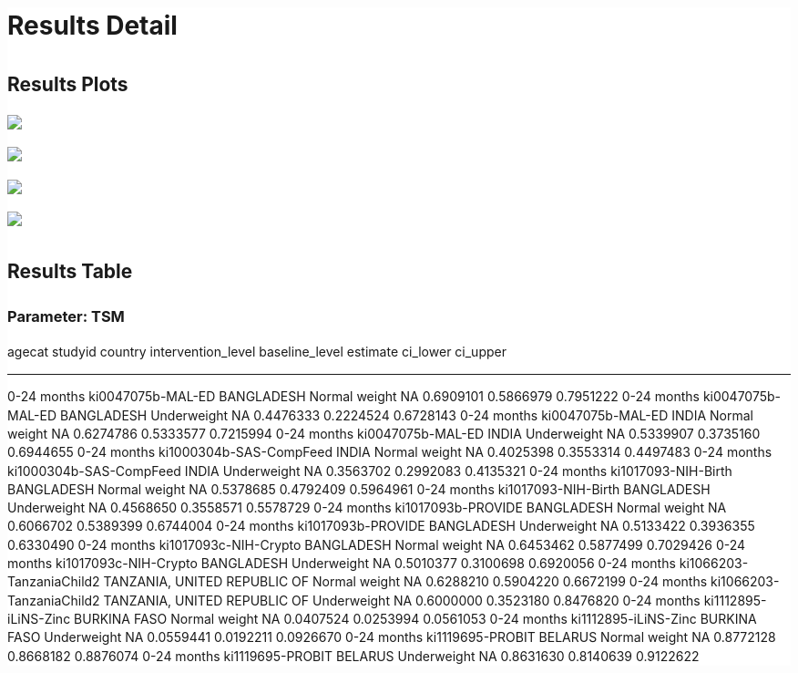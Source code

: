 


# Results Detail

## Results Plots
![](/tmp/206d7b66-9779-421b-8381-b3220a4affcf/2d9f9d15-c405-4573-b7a9-97adc457bcbe/REPORT_files/figure-html/plot_tsm-1.png)

![](/tmp/206d7b66-9779-421b-8381-b3220a4affcf/2d9f9d15-c405-4573-b7a9-97adc457bcbe/REPORT_files/figure-html/plot_rr-1.png)



![](/tmp/206d7b66-9779-421b-8381-b3220a4affcf/2d9f9d15-c405-4573-b7a9-97adc457bcbe/REPORT_files/figure-html/plot_paf-1.png)

![](/tmp/206d7b66-9779-421b-8381-b3220a4affcf/2d9f9d15-c405-4573-b7a9-97adc457bcbe/REPORT_files/figure-html/plot_par-1.png)

## Results Table

### Parameter: TSM


agecat        studyid                    country                        intervention_level   baseline_level     estimate    ci_lower    ci_upper
------------  -------------------------  -----------------------------  -------------------  ---------------  ----------  ----------  ----------
0-24 months   ki0047075b-MAL-ED          BANGLADESH                     Normal weight        NA                0.6909101   0.5866979   0.7951222
0-24 months   ki0047075b-MAL-ED          BANGLADESH                     Underweight          NA                0.4476333   0.2224524   0.6728143
0-24 months   ki0047075b-MAL-ED          INDIA                          Normal weight        NA                0.6274786   0.5333577   0.7215994
0-24 months   ki0047075b-MAL-ED          INDIA                          Underweight          NA                0.5339907   0.3735160   0.6944655
0-24 months   ki1000304b-SAS-CompFeed    INDIA                          Normal weight        NA                0.4025398   0.3553314   0.4497483
0-24 months   ki1000304b-SAS-CompFeed    INDIA                          Underweight          NA                0.3563702   0.2992083   0.4135321
0-24 months   ki1017093-NIH-Birth        BANGLADESH                     Normal weight        NA                0.5378685   0.4792409   0.5964961
0-24 months   ki1017093-NIH-Birth        BANGLADESH                     Underweight          NA                0.4568650   0.3558571   0.5578729
0-24 months   ki1017093b-PROVIDE         BANGLADESH                     Normal weight        NA                0.6066702   0.5389399   0.6744004
0-24 months   ki1017093b-PROVIDE         BANGLADESH                     Underweight          NA                0.5133422   0.3936355   0.6330490
0-24 months   ki1017093c-NIH-Crypto      BANGLADESH                     Normal weight        NA                0.6453462   0.5877499   0.7029426
0-24 months   ki1017093c-NIH-Crypto      BANGLADESH                     Underweight          NA                0.5010377   0.3100698   0.6920056
0-24 months   ki1066203-TanzaniaChild2   TANZANIA, UNITED REPUBLIC OF   Normal weight        NA                0.6288210   0.5904220   0.6672199
0-24 months   ki1066203-TanzaniaChild2   TANZANIA, UNITED REPUBLIC OF   Underweight          NA                0.6000000   0.3523180   0.8476820
0-24 months   ki1112895-iLiNS-Zinc       BURKINA FASO                   Normal weight        NA                0.0407524   0.0253994   0.0561053
0-24 months   ki1112895-iLiNS-Zinc       BURKINA FASO                   Underweight          NA                0.0559441   0.0192211   0.0926670
0-24 months   ki1119695-PROBIT           BELARUS                        Normal weight        NA                0.8772128   0.8668182   0.8876074
0-24 months   ki1119695-PROBIT           BELARUS                        Underweight          NA                0.8631630   0.8140639   0.9122622